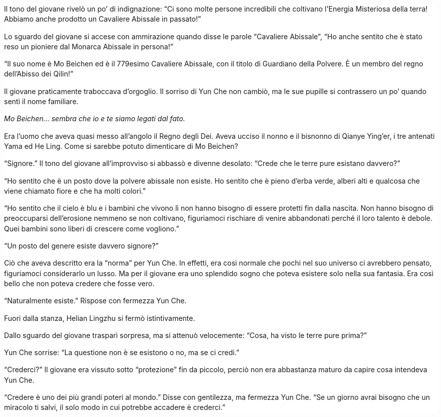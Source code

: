 
Il tono del giovane rivelò un po’ di indignazione: “Ci sono molte persone incredibili che coltivano l'Energia Misteriosa della terra! Abbiamo anche prodotto un Cavaliere Abissale in passato!”


Lo sguardo del giovane si accese con ammirazione quando disse le parole “Cavaliere Abissale”, “Ho anche sentito che è stato reso un pioniere dal Monarca Abissale in persona!”


“Il suo nome è Mo Beichen ed è il 779esimo Cavaliere Abissale, con il titolo di Guardiano della Polvere. È un membro del regno dell’Abisso dei Qilin!”


Il giovane praticamente traboccava d’orgoglio. Il sorriso di Yun Che non cambiò, ma le sue pupille si contrassero un po’ quando sentì il nome familiare.


<em>Mo Beichen… sembra che io e te siamo legati dal fato.</em>


Era l’uomo che aveva quasi messo all’angolo il Regno degli Dei. Aveva ucciso il nonno e il bisnonno di Qianye Ying’er, i tre antenati Yama ed He Ling. Come si sarebbe potuto dimenticare di Mo Beichen?


“Signore.” Il tono del giovane all’improvviso si abbassò e divenne desolato: “Crede che le terre pure esistano davvero?”


“Ho sentito che è un posto dove la polvere abissale non esiste. Ho sentito che è pieno d’erba verde, alberi alti e qualcosa che viene chiamato fiore e che ha molti colori.”


“Ho sentito che il cielo è blu e i bambini che vivono lì non hanno bisogno di essere protetti fin dalla nascita. Non hanno bisogno di preoccuparsi dell’erosione nemmeno se non coltivano, figuriamoci rischiare di venire abbandonati perché il loro talento è debole. Quei bambini sono liberi di crescere come vogliono.”


“Un posto del genere esiste davvero signore?”


Ciò che aveva descritto era la “norma” per Yun Che. In effetti, era così normale che pochi nel suo universo ci avrebbero pensato, figuriamoci considerarlo un lusso. Ma per il giovane era uno splendido sogno che poteva esistere solo nella sua fantasia. Era così bello che non poteva credere che fosse vero.


“Naturalmente esiste.” Rispose con fermezza Yun Che.


Fuori dalla stanza, Helian Lingzhu si fermò istintivamente.


Dallo sguardo del giovane trasparì sorpresa, ma si attenuò velocemente: “Cosa, ha visto le terre pure prima?”


Yun Che sorrise: “La questione non è se esistono o no, ma se ci credi.”


“Crederci?” Il giovane era vissuto sotto “protezione” fin da piccolo, perciò non era abbastanza maturo da capire cosa intendeva Yun Che.


“Credere è uno dei più grandi poteri al mondo.” Disse con gentilezza, ma fermezza Yun Che. “Se un giorno avrai bisogno che un miracolo ti salvi, il solo modo in cui potrebbe accadere è crederci.”
